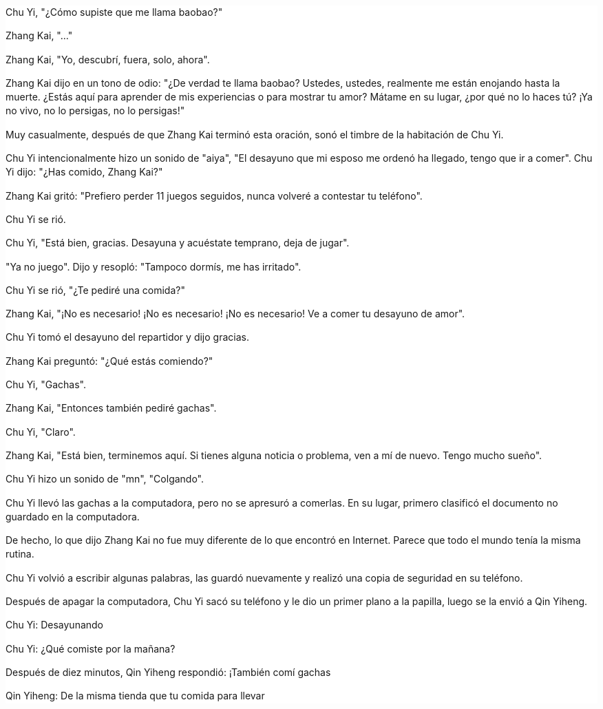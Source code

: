 Chu Yi, "¿Cómo supiste que me llama baobao?"

Zhang Kai, "..."

Zhang Kai, "Yo, descubrí, fuera, solo, ahora".

Zhang Kai dijo en un tono de odio: "¿De verdad te llama baobao? Ustedes, ustedes, realmente me están enojando hasta la muerte. ¿Estás aquí para aprender de mis experiencias o para mostrar tu amor? Mátame en su lugar, ¿por qué no lo haces tú? ¡Ya no vivo, no lo persigas, no lo persigas!"

Muy casualmente, después de que Zhang Kai terminó esta oración, sonó el timbre de la habitación de Chu Yi.

Chu Yi intencionalmente hizo un sonido de "aiya", "El desayuno que mi esposo me ordenó ha llegado, tengo que ir a comer". Chu Yi dijo: "¿Has comido, Zhang Kai?"

Zhang Kai gritó: "Prefiero perder 11 juegos seguidos, nunca volveré a contestar tu teléfono".

Chu Yi se rió.

Chu Yi, "Está bien, gracias. Desayuna y acuéstate temprano, deja de jugar".

"Ya no juego". Dijo y resopló: "Tampoco dormís, me has irritado".

Chu Yi se rió, "¿Te pediré una comida?"

Zhang Kai, "¡No es necesario! ¡No es necesario! ¡No es necesario! Ve a comer tu desayuno de amor".

Chu Yi tomó el desayuno del repartidor y dijo gracias.

Zhang Kai preguntó: "¿Qué estás comiendo?"

Chu Yi, "Gachas".

Zhang Kai, "Entonces también pediré gachas".

Chu Yi, "Claro".

Zhang Kai, "Está bien, terminemos aquí. Si tienes alguna noticia o problema, ven a mí de nuevo. Tengo mucho sueño".

Chu Yi hizo un sonido de "mn", "Colgando".

Chu Yi llevó las gachas a la computadora, pero no se apresuró a comerlas. En su lugar, primero clasificó el documento no guardado en la computadora.

De hecho, lo que dijo Zhang Kai no fue muy diferente de lo que encontró en Internet. Parece que todo el mundo tenía la misma rutina.

Chu Yi volvió a escribir algunas palabras, las guardó nuevamente y realizó una copia de seguridad en su teléfono.

Después de apagar la computadora, Chu Yi sacó su teléfono y le dio un primer plano a la papilla, luego se la envió a Qin Yiheng.

Chu Yi: Desayunando

Chu Yi: ¿Qué comiste por la mañana?

Después de diez minutos, Qin Yiheng respondió: ¡También comí gachas

Qin Yiheng: De la misma tienda que tu comida para llevar
